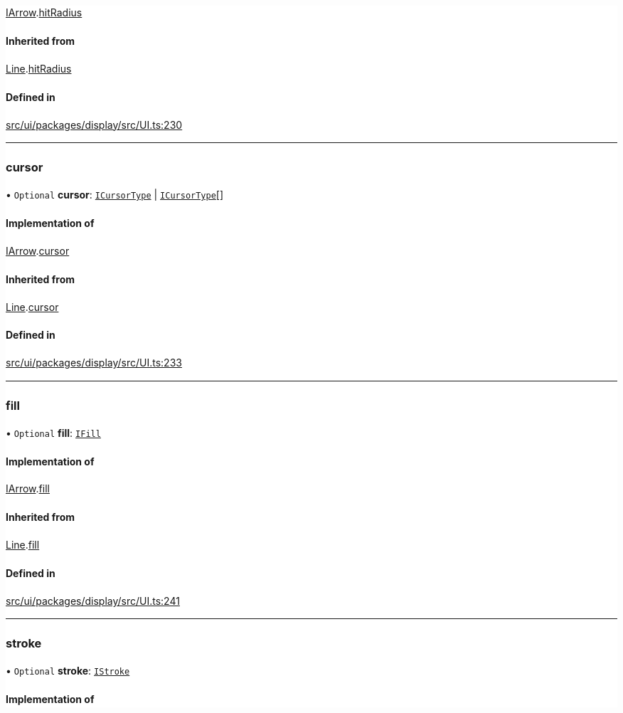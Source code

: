 [IArrow](../interfaces/IArrow.md).[hitRadius](../interfaces/IArrow.md#hitradius)

#### Inherited from

[Line](Line.md).[hitRadius](Line.md#hitradius)

#### Defined in

[src/ui/packages/display/src/UI.ts:230](https://github.com/leaferjs/leafer-ui/blob/38558928fc1be6d4d216bb813fcdb043c6cbb533/packages/display/src/UI.ts#L230)

___

### cursor

• `Optional` **cursor**: [`ICursorType`](../modules.md#icursortype) \| [`ICursorType`](../modules.md#icursortype)[]

#### Implementation of

[IArrow](../interfaces/IArrow.md).[cursor](../interfaces/IArrow.md#cursor)

#### Inherited from

[Line](Line.md).[cursor](Line.md#cursor)

#### Defined in

[src/ui/packages/display/src/UI.ts:233](https://github.com/leaferjs/leafer-ui/blob/38558928fc1be6d4d216bb813fcdb043c6cbb533/packages/display/src/UI.ts#L233)

___

### fill

• `Optional` **fill**: [`IFill`](../modules.md#ifill)

#### Implementation of

[IArrow](../interfaces/IArrow.md).[fill](../interfaces/IArrow.md#fill)

#### Inherited from

[Line](Line.md).[fill](Line.md#fill)

#### Defined in

[src/ui/packages/display/src/UI.ts:241](https://github.com/leaferjs/leafer-ui/blob/38558928fc1be6d4d216bb813fcdb043c6cbb533/packages/display/src/UI.ts#L241)

___

### stroke

• `Optional` **stroke**: [`IStroke`](../modules.md#istroke)

#### Implementation of
